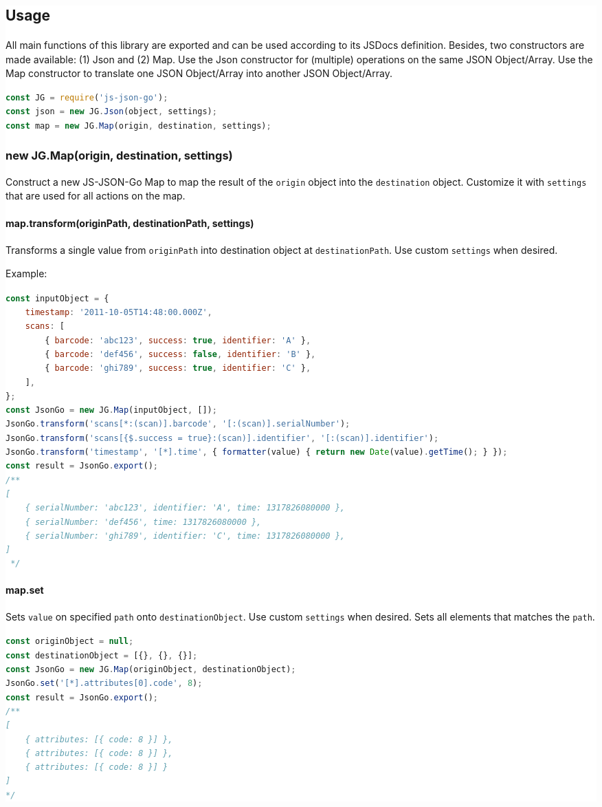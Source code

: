 ## Usage
All main functions of this library are exported and can be used according to its JSDocs definition.
Besides, two constructors are made available: (1) Json and (2) Map.
Use the Json constructor for (multiple) operations on the same JSON Object/Array.
Use the Map constructor to translate one JSON Object/Array into another JSON Object/Array.

```javascript
const JG = require('js-json-go');
const json = new JG.Json(object, settings);
const map = new JG.Map(origin, destination, settings);
```

### new JG.Map(origin, destination, settings)
Construct a new JS-JSON-Go Map to map the result of the `origin` object into the `destination` object. Customize it with `settings` that are used for all actions on the map.

#### map.transform(originPath, destinationPath, settings)
Transforms a single value from `originPath` into destination object at `destinationPath`. Use custom `settings` when desired. 

Example:
```javascript
const inputObject = {
    timestamp: '2011-10-05T14:48:00.000Z',
    scans: [
        { barcode: 'abc123', success: true, identifier: 'A' },
        { barcode: 'def456', success: false, identifier: 'B' },
        { barcode: 'ghi789', success: true, identifier: 'C' },
    ],
};
const JsonGo = new JG.Map(inputObject, []);
JsonGo.transform('scans[*:(scan)].barcode', '[:(scan)].serialNumber');
JsonGo.transform('scans[{$.success = true}:(scan)].identifier', '[:(scan)].identifier'); 
JsonGo.transform('timestamp', '[*].time', { formatter(value) { return new Date(value).getTime(); } }); 
const result = JsonGo.export();
/**
[
    { serialNumber: 'abc123', identifier: 'A', time: 1317826080000 },
    { serialNumber: 'def456', time: 1317826080000 },
    { serialNumber: 'ghi789', identifier: 'C', time: 1317826080000 },
]
 */
```
#### map.set
Sets `value` on specified `path` onto `destinationObject`. Use custom `settings` when desired. Sets all elements that matches the `path`.
```javascript
const originObject = null;
const destinationObject = [{}, {}, {}];
const JsonGo = new JG.Map(originObject, destinationObject);
JsonGo.set('[*].attributes[0].code', 8);
const result = JsonGo.export();
/**
[
    { attributes: [{ code: 8 }] }, 
    { attributes: [{ code: 8 }] }, 
    { attributes: [{ code: 8 }] }
]
*/
```
